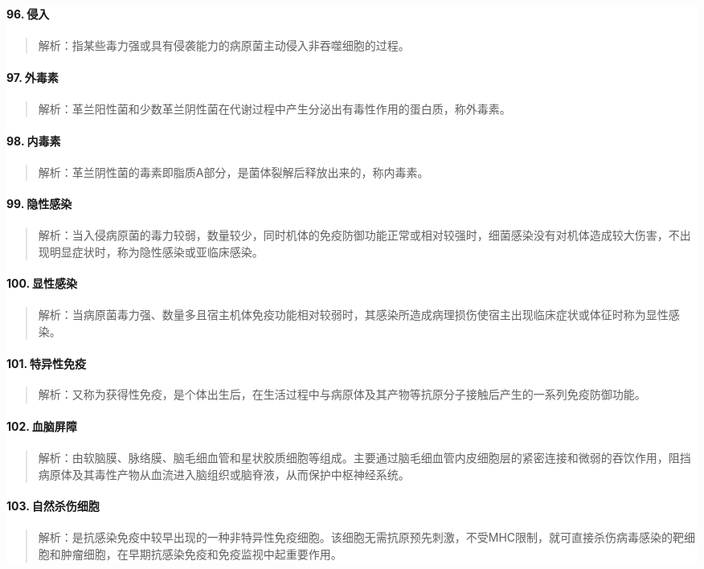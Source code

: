 #### 96. 侵入

> 解析：指某些毒力强或具有侵袭能力的病原菌主动侵入非吞噬细胞的过程。







#### 97. 外毒素

> 解析：革兰阳性菌和少数革兰阴性菌在代谢过程中产生分泌出有毒性作用的蛋白质，称外毒素。







#### 98. 内毒素

> 解析：革兰阴性菌的毒素即脂质A部分，是菌体裂解后释放出来的，称内毒素。







#### 99. 隐性感染

> 解析：当入侵病原菌的毒力较弱，数量较少，同时机体的免疫防御功能正常或相对较强时，细菌感染没有对机体造成较大伤害，不出现明显症状时，称为隐性感染或亚临床感染。







#### 100. 显性感染

> 解析：当病原菌毒力强、数量多且宿主机体免疫功能相对较弱时，其感染所造成病理损伤使宿主出现临床症状或体征时称为显性感染。







#### 101. 特异性免疫

> 解析：又称为获得性免疫，是个体出生后，在生活过程中与病原体及其产物等抗原分子接触后产生的一系列免疫防御功能。







#### 102. 血脑屏障

> 解析：由软脑膜、脉络膜、脑毛细血管和星状胶质细胞等组成。主要通过脑毛细血管内皮细胞层的紧密连接和微弱的吞饮作用，阻挡病原体及其毒性产物从血流进入脑组织或脑脊液，从而保护中枢神经系统。







#### 103. 自然杀伤细胞

> 解析：是抗感染免疫中较早出现的一种非特异性免疫细胞。该细胞无需抗原预先刺激，不受MHC限制，就可直接杀伤病毒感染的靶细胞和肿瘤细胞，在早期抗感染免疫和免疫监视中起重要作用。
